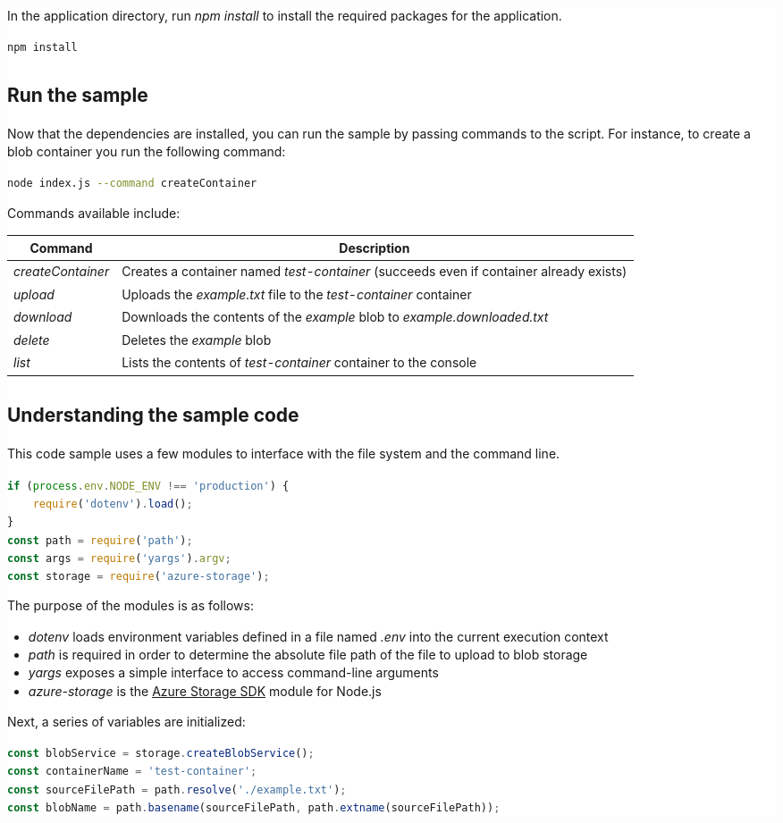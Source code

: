 In the application directory, run *npm install* to install the required packages for the application.

```bash
npm install
```

## Run the sample
Now that the dependencies are installed, you can run the sample by passing commands to the script. For instance, to create a blob container you run the following command:

```bash
node index.js --command createContainer
```

Commands available include:

| Command | Description |
|---------|---------|
|*createContainer* | Creates a container named *test-container* (succeeds even if container already exists) |
|*upload*          | Uploads the *example.txt* file to the *test-container* container |
|*download*        | Downloads the contents of the *example* blob to *example.downloaded.txt* |
|*delete*          | Deletes the *example* blob |
|*list*            | Lists the contents of *test-container* container to the console |


## Understanding the sample code
This code sample uses a few modules to interface with the file system and the command line. 

```javascript
if (process.env.NODE_ENV !== 'production') {
    require('dotenv').load();
}
const path = require('path');
const args = require('yargs').argv;
const storage = require('azure-storage');
```

The purpose of the modules is as follows: 

- *dotenv* loads environment variables defined in a file named *.env* into the current execution context
- *path* is required in order to determine the absolute file path of the file to upload to blob storage
- *yargs* exposes a simple interface to access command-line arguments
- *azure-storage* is the [Azure Storage SDK](/nodejs/api/azure-storage) module for Node.js

Next, a series of variables are initialized:

```javascript
const blobService = storage.createBlobService();
const containerName = 'test-container';
const sourceFilePath = path.resolve('./example.txt');
const blobName = path.basename(sourceFilePath, path.extname(sourceFilePath));
```
